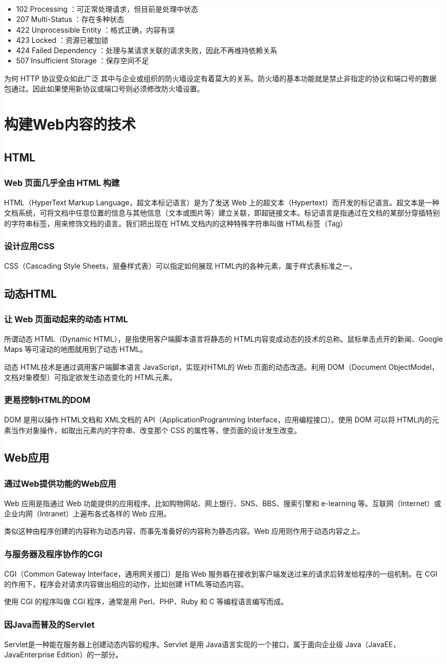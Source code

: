 - 102 Processing ：可正常处理请求，但目前是处理中状态
- 207 Multi-Status ：存在多种状态
- 422 Unprocessible Entity ：格式正确，内容有误
- 423 Locked ：资源已被加锁
- 424 Failed Dependency ：处理与某请求关联的请求失败，因此不再维持依赖关系
- 507 Insufficient Storage ：保存空间不足

为何 HTTP 协议受众如此广泛
其中与企业或组织的防火墙设定有着莫大的关系。防火墙的基本功能就是禁止非指定的协议和端口号的数据包通过。因此如果使用新协议或端口号则必须修改防火墙设置。

# 构建Web内容的技术

## HTML

### Web 页面几乎全由 HTML 构建
HTML（HyperText Markup Language，超文本标记语言）是为了发送 Web 上的超文本（Hypertext）而开发的标记语言。超文本是一种文档系统，可将文档中任意位置的信息与其他信息（文本或图片等）建立关联，即超链接文本。标记语言是指通过在文档的某部分穿插特别的字符串标签，用来修饰文档的语言。我们把出现在 HTML文档内的这种特殊字符串叫做 HTML标签（Tag）

### 设计应用CSS
CSS（Cascading Style Sheets，层叠样式表）可以指定如何展现 HTML内的各种元素，属于样式表标准之一。

## 动态HTML

### 让 Web 页面动起来的动态 HTML
所谓动态 HTML（Dynamic HTML），是指使用客户端脚本语言将静态的 HTML内容变成动态的技术的总称。鼠标单击点开的新闻、Google Maps 等可滚动的地图就用到了动态 HTML。

动态 HTML技术是通过调用客户端脚本语言 JavaScript，实现对HTML的 Web 页面的动态改造。利用 DOM（Document ObjectModel，文档对象模型）可指定欲发生动态变化的 HTML元素。

### 更易控制HTML的DOM
DOM 是用以操作 HTML文档和 XML文档的 API（ApplicationProgramming Interface，应用编程接口）。使用 DOM 可以将 HTML内的元素当作对象操作，如取出元素内的字符串、改变那个 CSS 的属性等，使页面的设计发生改变。

## Web应用

### 通过Web提供功能的Web应用
Web 应用是指通过 Web 功能提供的应用程序。比如购物网站、网上银行、SNS、BBS、搜索引擎和 e-learning 等。互联网（Internet）或企业内网（Intranet）上遍布各式各样的 Web 应用。

类似这种由程序创建的内容称为动态内容，而事先准备好的内容称为静态内容。Web 应用则作用于动态内容之上。

### 与服务器及程序协作的CGI
CGI（Common Gateway Interface，通用网关接口）是指 Web 服务器在接收到客户端发送过来的请求后转发给程序的一组机制。在 CGI 的作用下，程序会对请求内容做出相应的动作，比如创建 HTML等动态内容。

使用 CGI 的程序叫做 CGI 程序，通常是用 Perl、PHP、Ruby 和 C 等编程语言编写而成。

### 因Java而普及的Servlet
Servlet是一种能在服务器上创建动态内容的程序。Servlet 是用 Java语言实现的一个接口，属于面向企业级 Java（JavaEE，JavaEnterprise Edition）的一部分。
